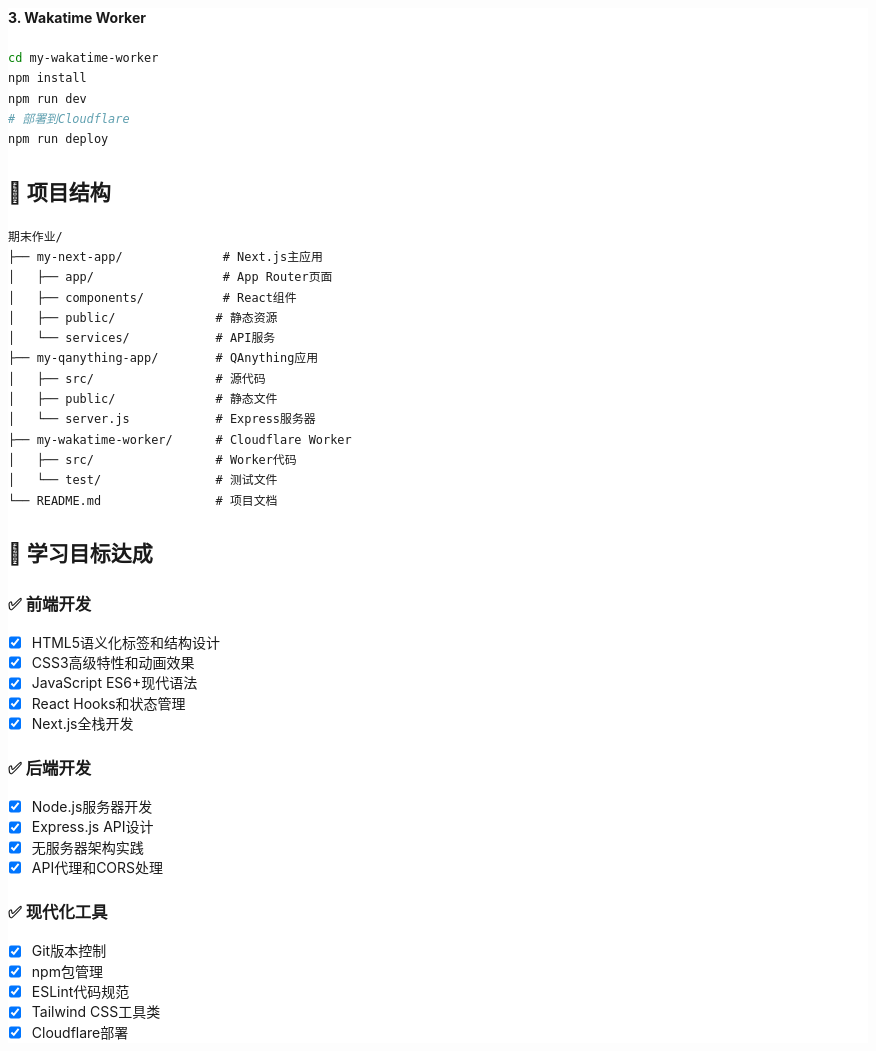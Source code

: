#### 3. Wakatime Worker
```bash
cd my-wakatime-worker
npm install
npm run dev
# 部署到Cloudflare
npm run deploy
```

## 📁 项目结构

```
期末作业/
├── my-next-app/              # Next.js主应用
│   ├── app/                  # App Router页面
│   ├── components/           # React组件
│   ├── public/              # 静态资源
│   └── services/            # API服务
├── my-qanything-app/        # QAnything应用
│   ├── src/                 # 源代码
│   ├── public/              # 静态文件
│   └── server.js            # Express服务器
├── my-wakatime-worker/      # Cloudflare Worker
│   ├── src/                 # Worker代码
│   └── test/                # 测试文件
└── README.md                # 项目文档
```

## 🎯 学习目标达成

### ✅ 前端开发
- [x] HTML5语义化标签和结构设计
- [x] CSS3高级特性和动画效果
- [x] JavaScript ES6+现代语法
- [x] React Hooks和状态管理
- [x] Next.js全栈开发

### ✅ 后端开发
- [x] Node.js服务器开发
- [x] Express.js API设计
- [x] 无服务器架构实践
- [x] API代理和CORS处理

### ✅ 现代化工具
- [x] Git版本控制
- [x] npm包管理
- [x] ESLint代码规范
- [x] Tailwind CSS工具类
- [x] Cloudflare部署
